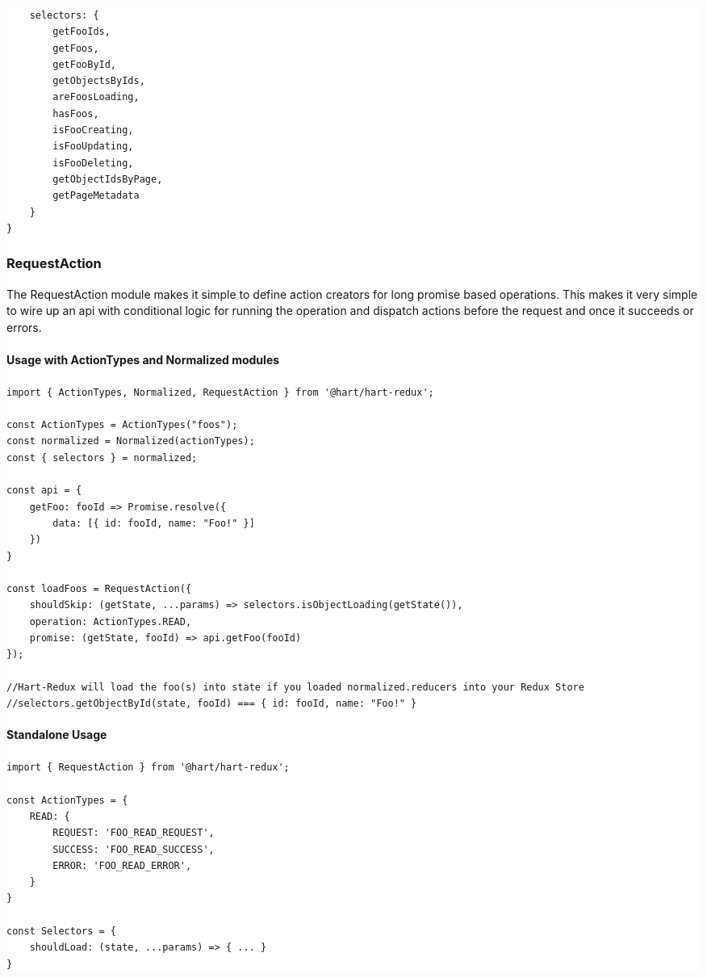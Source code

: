```
	selectors: {
		getFooIds,
		getFoos,
		getFooById,
		getObjectsByIds,
		areFoosLoading,
		hasFoos,
		isFooCreating,
		isFooUpdating,
		isFooDeleting,
		getObjectIdsByPage,
		getPageMetadata
	}
}

```

### RequestAction

The RequestAction module makes it simple to define action creators for long promise based operations. This makes it very simple to wire up an api with conditional logic for running the operation and dispatch actions before the request and once it succeeds or errors.

#### Usage with ActionTypes and Normalized modules

```
import { ActionTypes, Normalized, RequestAction } from '@hart/hart-redux';

const ActionTypes = ActionTypes("foos");
const normalized = Normalized(actionTypes);
const { selectors } = normalized;

const api = {
	getFoo: fooId => Promise.resolve({ 
		data: [{ id: fooId, name: "Foo!" }]  
	})
}

const loadFoos = RequestAction({
	shouldSkip: (getState, ...params) => selectors.isObjectLoading(getState()),
	operation: ActionTypes.READ,
	promise: (getState, fooId) => api.getFoo(fooId)
});

//Hart-Redux will load the foo(s) into state if you loaded normalized.reducers into your Redux Store
//selectors.getObjectById(state, fooId) === { id: fooId, name: "Foo!" }
```

#### Standalone Usage

```
import { RequestAction } from '@hart/hart-redux';

const ActionTypes = {
	READ: {
		REQUEST: 'FOO_READ_REQUEST',
		SUCCESS: 'FOO_READ_SUCCESS',
		ERROR: 'FOO_READ_ERROR',
	}
}

const Selectors = {
	shouldLoad: (state, ...params) => { ... }
}
```